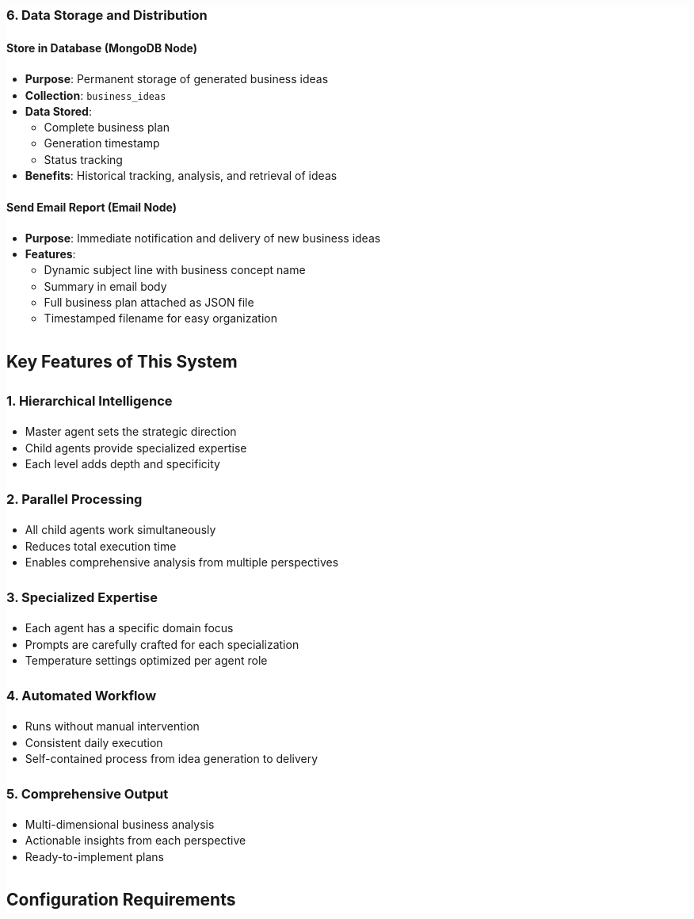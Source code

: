 ### 6. **Data Storage and Distribution**

#### **Store in Database (MongoDB Node)**
- **Purpose**: Permanent storage of generated business ideas
- **Collection**: `business_ideas`
- **Data Stored**:
  - Complete business plan
  - Generation timestamp
  - Status tracking
- **Benefits**: Historical tracking, analysis, and retrieval of ideas

#### **Send Email Report (Email Node)**
- **Purpose**: Immediate notification and delivery of new business ideas
- **Features**:
  - Dynamic subject line with business concept name
  - Summary in email body
  - Full business plan attached as JSON file
  - Timestamped filename for easy organization

## Key Features of This System

### 1. **Hierarchical Intelligence**
- Master agent sets the strategic direction
- Child agents provide specialized expertise
- Each level adds depth and specificity

### 2. **Parallel Processing**
- All child agents work simultaneously
- Reduces total execution time
- Enables comprehensive analysis from multiple perspectives

### 3. **Specialized Expertise**
- Each agent has a specific domain focus
- Prompts are carefully crafted for each specialization
- Temperature settings optimized per agent role

### 4. **Automated Workflow**
- Runs without manual intervention
- Consistent daily execution
- Self-contained process from idea generation to delivery

### 5. **Comprehensive Output**
- Multi-dimensional business analysis
- Actionable insights from each perspective
- Ready-to-implement plans

## Configuration Requirements
